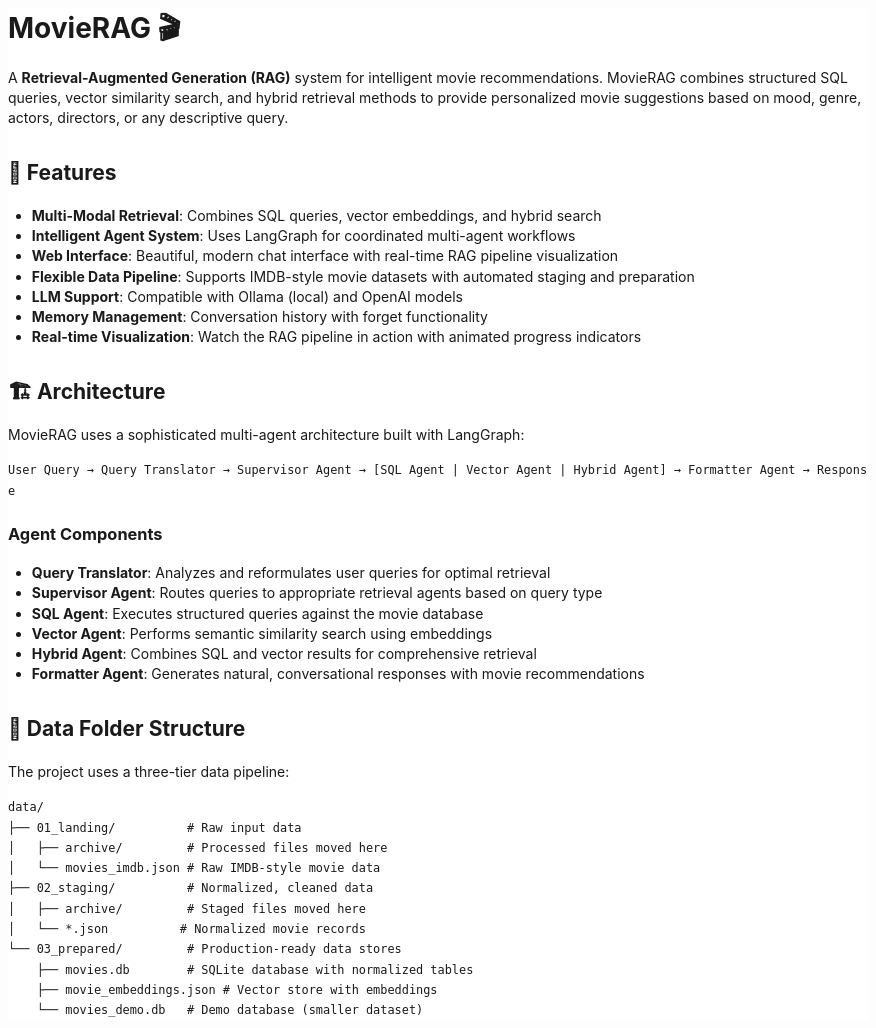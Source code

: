 # MovieRAG 🎬

A **Retrieval-Augmented Generation (RAG)** system for intelligent movie recommendations. MovieRAG combines structured SQL queries, vector similarity search, and hybrid retrieval methods to provide personalized movie suggestions based on mood, genre, actors, directors, or any descriptive query.

## 🚀 Features

- **Multi-Modal Retrieval**: Combines SQL queries, vector embeddings, and hybrid search
- **Intelligent Agent System**: Uses LangGraph for coordinated multi-agent workflows  
- **Web Interface**: Beautiful, modern chat interface with real-time RAG pipeline visualization
- **Flexible Data Pipeline**: Supports IMDB-style movie datasets with automated staging and preparation
- **LLM Support**: Compatible with Ollama (local) and OpenAI models
- **Memory Management**: Conversation history with forget functionality
- **Real-time Visualization**: Watch the RAG pipeline in action with animated progress indicators

## 🏗️ Architecture

MovieRAG uses a sophisticated multi-agent architecture built with LangGraph:

```
User Query → Query Translator → Supervisor Agent → [SQL Agent | Vector Agent | Hybrid Agent] → Formatter Agent → Response
```

### Agent Components

- **Query Translator**: Analyzes and reformulates user queries for optimal retrieval
- **Supervisor Agent**: Routes queries to appropriate retrieval agents based on query type
- **SQL Agent**: Executes structured queries against the movie database
- **Vector Agent**: Performs semantic similarity search using embeddings
- **Hybrid Agent**: Combines SQL and vector results for comprehensive retrieval
- **Formatter Agent**: Generates natural, conversational responses with movie recommendations

## 📁 Data Folder Structure

The project uses a three-tier data pipeline:

```
data/
├── 01_landing/          # Raw input data
│   ├── archive/         # Processed files moved here
│   └── movies_imdb.json # Raw IMDB-style movie data
├── 02_staging/          # Normalized, cleaned data
│   ├── archive/         # Staged files moved here
│   └── *.json          # Normalized movie records
└── 03_prepared/         # Production-ready data stores
    ├── movies.db        # SQLite database with normalized tables
    ├── movie_embeddings.json # Vector store with embeddings
    └── movies_demo.db   # Demo database (smaller dataset)
```
